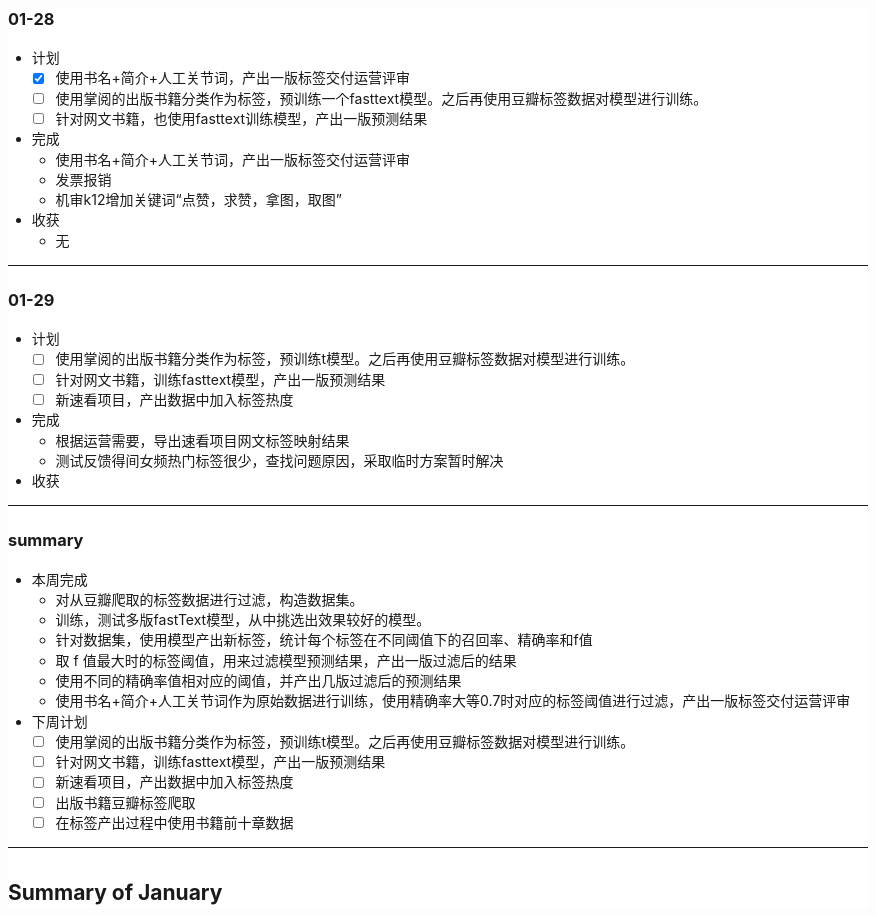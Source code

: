 
### 01-28

* 计划
  * [x] 使用书名+简介+人工关节词，产出一版标签交付运营评审
  * [ ] 使用掌阅的出版书籍分类作为标签，预训练一个fasttext模型。之后再使用豆瓣标签数据对模型进行训练。
  * [ ] 针对网文书籍，也使用fasttext训练模型，产出一版预测结果
* 完成
  * 使用书名+简介+人工关节词，产出一版标签交付运营评审
  * 发票报销
  * 机审k12增加关键词“点赞，求赞，拿图，取图”
* 收获
  * 无

---

### 01-29

* 计划
  * [ ] 使用掌阅的出版书籍分类作为标签，预训练t模型。之后再使用豆瓣标签数据对模型进行训练。
  * [ ] 针对网文书籍，训练fasttext模型，产出一版预测结果
  * [ ] 新速看项目，产出数据中加入标签热度
* 完成
  * 根据运营需要，导出速看项目网文标签映射结果
  * 测试反馈得间女频热门标签很少，查找问题原因，采取临时方案暂时解决
* 收获

---

### summary

* 本周完成
  * 对从豆瓣爬取的标签数据进行过滤，构造数据集。
  * 训练，测试多版fastText模型，从中挑选出效果较好的模型。
  * 针对数据集，使用模型产出新标签，统计每个标签在不同阈值下的召回率、精确率和f值
  * 取 f 值最大时的标签阈值，用来过滤模型预测结果，产出一版过滤后的结果
  * 使用不同的精确率值相对应的阈值，并产出几版过滤后的预测结果
  * 使用书名+简介+人工关节词作为原始数据进行训练，使用精确率大等0.7时对应的标签阈值进行过滤，产出一版标签交付运营评审
* 下周计划
  * [ ] 使用掌阅的出版书籍分类作为标签，预训练t模型。之后再使用豆瓣标签数据对模型进行训练。
  * [ ] 针对网文书籍，训练fasttext模型，产出一版预测结果
  * [ ] 新速看项目，产出数据中加入标签热度
  * [ ] 出版书籍豆瓣标签爬取
  * [ ] 在标签产出过程中使用书籍前十章数据

---

## Summary of January





